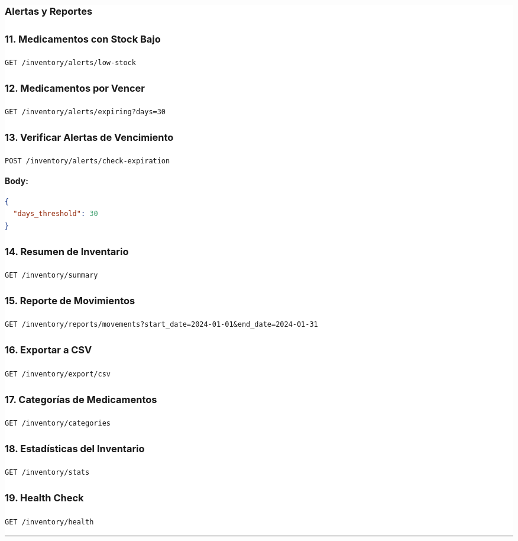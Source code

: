 ### Alertas y Reportes

### 11. Medicamentos con Stock Bajo
```http
GET /inventory/alerts/low-stock
```

### 12. Medicamentos por Vencer
```http
GET /inventory/alerts/expiring?days=30
```

### 13. Verificar Alertas de Vencimiento
```http
POST /inventory/alerts/check-expiration
```
**Body:**
```json
{
  "days_threshold": 30
}
```

### 14. Resumen de Inventario
```http
GET /inventory/summary
```

### 15. Reporte de Movimientos
```http
GET /inventory/reports/movements?start_date=2024-01-01&end_date=2024-01-31
```

### 16. Exportar a CSV
```http
GET /inventory/export/csv
```

### 17. Categorías de Medicamentos
```http
GET /inventory/categories
```

### 18. Estadísticas del Inventario
```http
GET /inventory/stats
```

### 19. Health Check
```http
GET /inventory/health
```

---